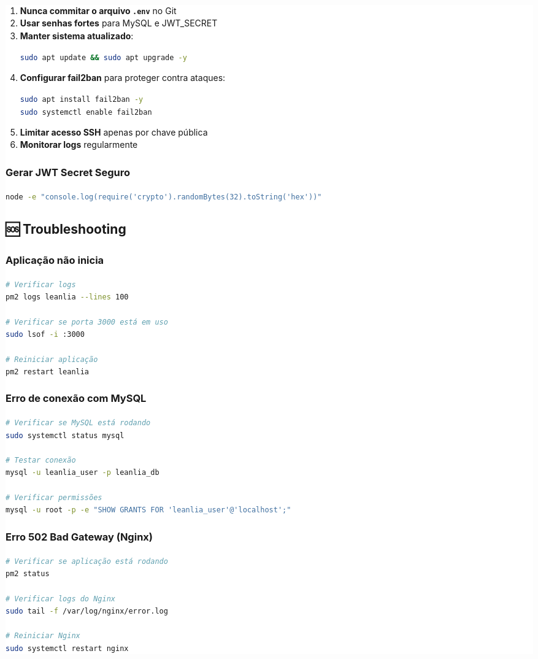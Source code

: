 1. **Nunca commitar o arquivo `.env`** no Git
2. **Usar senhas fortes** para MySQL e JWT_SECRET
3. **Manter sistema atualizado**:
   ```bash
   sudo apt update && sudo apt upgrade -y
   ```
4. **Configurar fail2ban** para proteger contra ataques:
   ```bash
   sudo apt install fail2ban -y
   sudo systemctl enable fail2ban
   ```
5. **Limitar acesso SSH** apenas por chave pública
6. **Monitorar logs** regularmente

### Gerar JWT Secret Seguro

```bash
node -e "console.log(require('crypto').randomBytes(32).toString('hex'))"
```

## 🆘 Troubleshooting

### Aplicação não inicia

```bash
# Verificar logs
pm2 logs leanlia --lines 100

# Verificar se porta 3000 está em uso
sudo lsof -i :3000

# Reiniciar aplicação
pm2 restart leanlia
```

### Erro de conexão com MySQL

```bash
# Verificar se MySQL está rodando
sudo systemctl status mysql

# Testar conexão
mysql -u leanlia_user -p leanlia_db

# Verificar permissões
mysql -u root -p -e "SHOW GRANTS FOR 'leanlia_user'@'localhost';"
```

### Erro 502 Bad Gateway (Nginx)

```bash
# Verificar se aplicação está rodando
pm2 status

# Verificar logs do Nginx
sudo tail -f /var/log/nginx/error.log

# Reiniciar Nginx
sudo systemctl restart nginx
```
